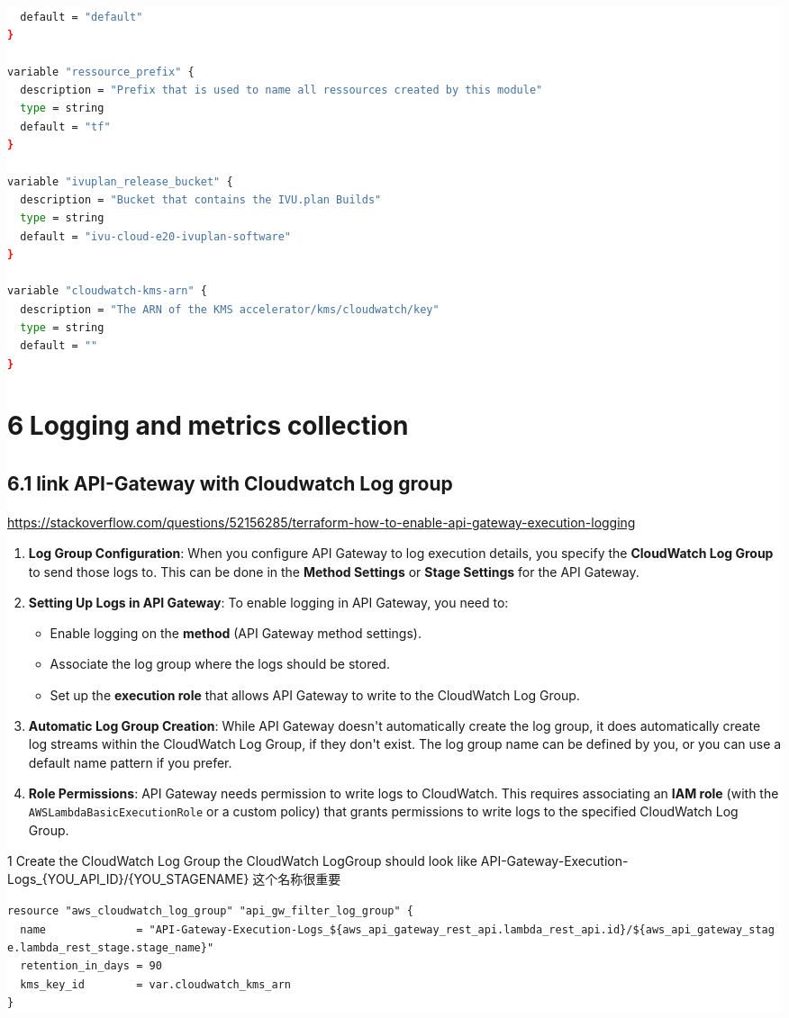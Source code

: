 ```sh
  default = "default"
}

variable "ressource_prefix" {
  description = "Prefix that is used to name all ressources created by this module"
  type = string
  default = "tf"
}

variable "ivuplan_release_bucket" {
  description = "Bucket that contains the IVU.plan Builds"
  type = string
  default = "ivu-cloud-e20-ivuplan-software"
}

variable "cloudwatch-kms-arn" {
  description = "The ARN of the KMS accelerator/kms/cloudwatch/key"
  type = string
  default = ""
}

```



# 6 Logging and metrics collection 


## 6.1 link API-Gateway with Cloudwatch Log group

https://stackoverflow.com/questions/52156285/terraform-how-to-enable-api-gateway-execution-logging

1. **Log Group Configuration**: When you configure API Gateway to log execution details, you specify the **CloudWatch Log Group** to send those logs to. This can be done in the **Method Settings** or **Stage Settings** for the API Gateway.
    
2. **Setting Up Logs in API Gateway**: To enable logging in API Gateway, you need to:
    
    - Enable logging on the **method** (API Gateway method settings).
        
    - Associate the log group where the logs should be stored.
        
    - Set up the **execution role** that allows API Gateway to write to the CloudWatch Log Group.
        
3. **Automatic Log Group Creation**: While API Gateway doesn't automatically create the log group, it does automatically create log streams within the CloudWatch Log Group, if they don't exist. The log group name can be defined by you, or you can use a default name pattern if you prefer.
    
4. **Role Permissions**: API Gateway needs permission to write logs to CloudWatch. This requires associating an **IAM role** (with the `AWSLambdaBasicExecutionRole` or a custom policy) that grants permissions to write logs to the specified CloudWatch Log Group.



1 Create the CloudWatch Log Group
the CloudWatch LogGroup should look like API-Gateway-Execution-Logs_{YOU_API_ID}/{YOU_STAGENAME}  这个名称很重要 
```
resource "aws_cloudwatch_log_group" "api_gw_filter_log_group" {
  name              = "API-Gateway-Execution-Logs_${aws_api_gateway_rest_api.lambda_rest_api.id}/${aws_api_gateway_stage.lambda_rest_stage.stage_name}"
  retention_in_days = 90
  kms_key_id        = var.cloudwatch_kms_arn
}
```
